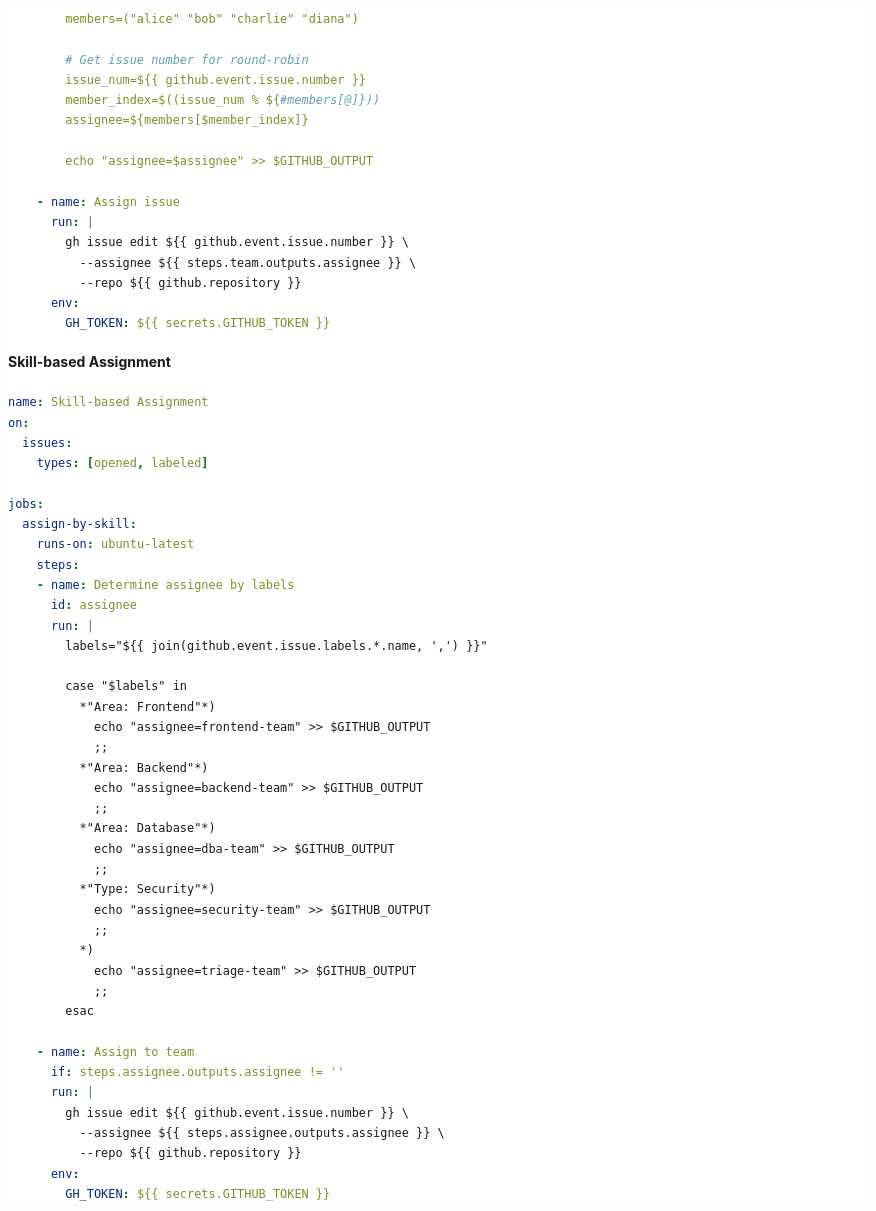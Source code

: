 ```yaml
        members=("alice" "bob" "charlie" "diana")
        
        # Get issue number for round-robin
        issue_num=${{ github.event.issue.number }}
        member_index=$((issue_num % ${#members[@]}))
        assignee=${members[$member_index]}
        
        echo "assignee=$assignee" >> $GITHUB_OUTPUT
    
    - name: Assign issue
      run: |
        gh issue edit ${{ github.event.issue.number }} \
          --assignee ${{ steps.team.outputs.assignee }} \
          --repo ${{ github.repository }}
      env:
        GH_TOKEN: ${{ secrets.GITHUB_TOKEN }}
```

#### Skill-based Assignment

```yaml
name: Skill-based Assignment
on:
  issues:
    types: [opened, labeled]

jobs:
  assign-by-skill:
    runs-on: ubuntu-latest
    steps:
    - name: Determine assignee by labels
      id: assignee
      run: |
        labels="${{ join(github.event.issue.labels.*.name, ',') }}"
        
        case "$labels" in
          *"Area: Frontend"*)
            echo "assignee=frontend-team" >> $GITHUB_OUTPUT
            ;;
          *"Area: Backend"*)
            echo "assignee=backend-team" >> $GITHUB_OUTPUT
            ;;
          *"Area: Database"*)
            echo "assignee=dba-team" >> $GITHUB_OUTPUT
            ;;
          *"Type: Security"*)
            echo "assignee=security-team" >> $GITHUB_OUTPUT
            ;;
          *)
            echo "assignee=triage-team" >> $GITHUB_OUTPUT
            ;;
        esac
    
    - name: Assign to team
      if: steps.assignee.outputs.assignee != ''
      run: |
        gh issue edit ${{ github.event.issue.number }} \
          --assignee ${{ steps.assignee.outputs.assignee }} \
          --repo ${{ github.repository }}
      env:
        GH_TOKEN: ${{ secrets.GITHUB_TOKEN }}
```
